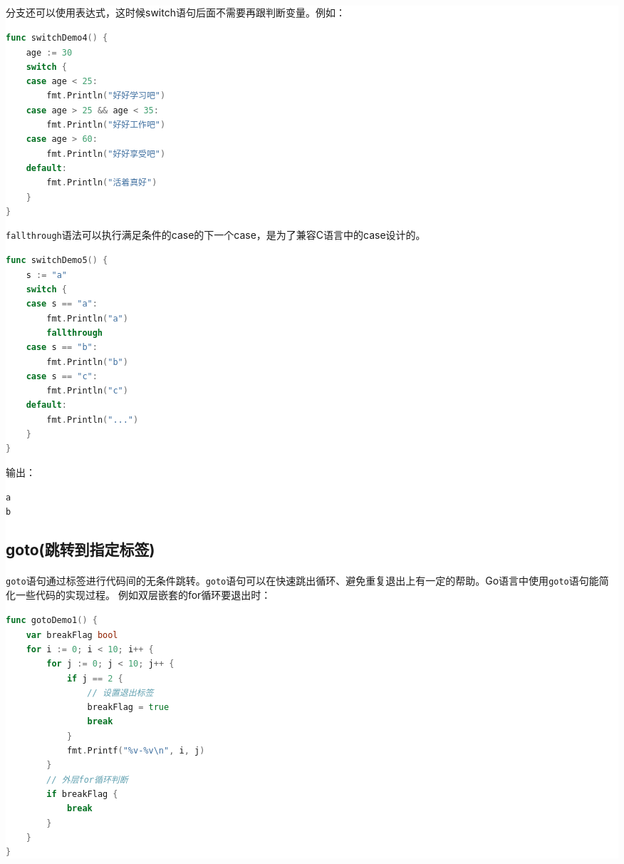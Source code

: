 分支还可以使用表达式，这时候switch语句后面不需要再跟判断变量。例如：

```go
func switchDemo4() {
    age := 30
    switch {
    case age < 25:
        fmt.Println("好好学习吧")
    case age > 25 && age < 35:
        fmt.Println("好好工作吧")
    case age > 60:
        fmt.Println("好好享受吧")
    default:
        fmt.Println("活着真好")
    }
}
```

`fallthrough`语法可以执行满足条件的case的下一个case，是为了兼容C语言中的case设计的。

```go
func switchDemo5() {
    s := "a"
    switch {
    case s == "a":
        fmt.Println("a")
        fallthrough
    case s == "b":
        fmt.Println("b")
    case s == "c":
        fmt.Println("c")
    default:
        fmt.Println("...")
    }
}
```

输出：

```bash
a
b
```

## goto(跳转到指定标签)

`goto`语句通过标签进行代码间的无条件跳转。`goto`语句可以在快速跳出循环、避免重复退出上有一定的帮助。Go语言中使用`goto`语句能简化一些代码的实现过程。 例如双层嵌套的for循环要退出时：

```go
func gotoDemo1() {
    var breakFlag bool
    for i := 0; i < 10; i++ {
        for j := 0; j < 10; j++ {
            if j == 2 {
                // 设置退出标签
                breakFlag = true
                break
            }
            fmt.Printf("%v-%v\n", i, j)
        }
        // 外层for循环判断
        if breakFlag {
            break
        }
    }
}
```